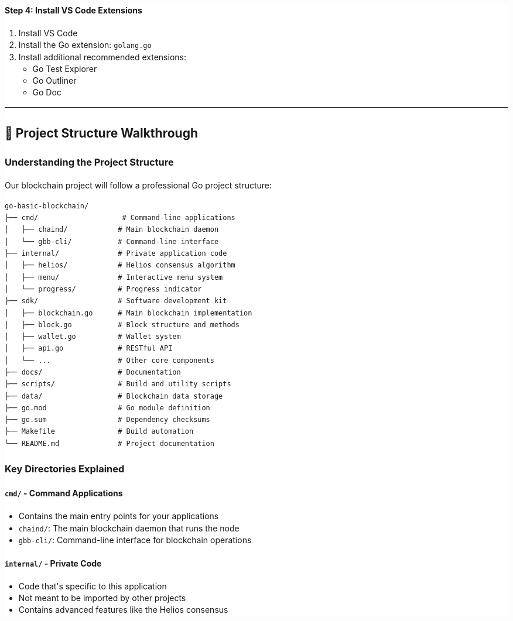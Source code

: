 #### **Step 4: Install VS Code Extensions**

1. Install VS Code
2. Install the Go extension: `golang.go`
3. Install additional recommended extensions:
   - Go Test Explorer
   - Go Outliner
   - Go Doc

---

## 📁 Project Structure Walkthrough

### **Understanding the Project Structure**

Our blockchain project will follow a professional Go project structure:

```
go-basic-blockchain/
├── cmd/                    # Command-line applications
│   ├── chaind/            # Main blockchain daemon
│   └── gbb-cli/           # Command-line interface
├── internal/              # Private application code
│   ├── helios/            # Helios consensus algorithm
│   ├── menu/              # Interactive menu system
│   └── progress/          # Progress indicator
├── sdk/                   # Software development kit
│   ├── blockchain.go      # Main blockchain implementation
│   ├── block.go           # Block structure and methods
│   ├── wallet.go          # Wallet system
│   ├── api.go             # RESTful API
│   └── ...                # Other core components
├── docs/                  # Documentation
├── scripts/               # Build and utility scripts
├── data/                  # Blockchain data storage
├── go.mod                 # Go module definition
├── go.sum                 # Dependency checksums
├── Makefile               # Build automation
└── README.md              # Project documentation
```

### **Key Directories Explained**

#### **`cmd/` - Command Applications**
- Contains the main entry points for your applications
- `chaind/`: The main blockchain daemon that runs the node
- `gbb-cli/`: Command-line interface for blockchain operations

#### **`internal/` - Private Code**
- Code that's specific to this application
- Not meant to be imported by other projects
- Contains advanced features like the Helios consensus

